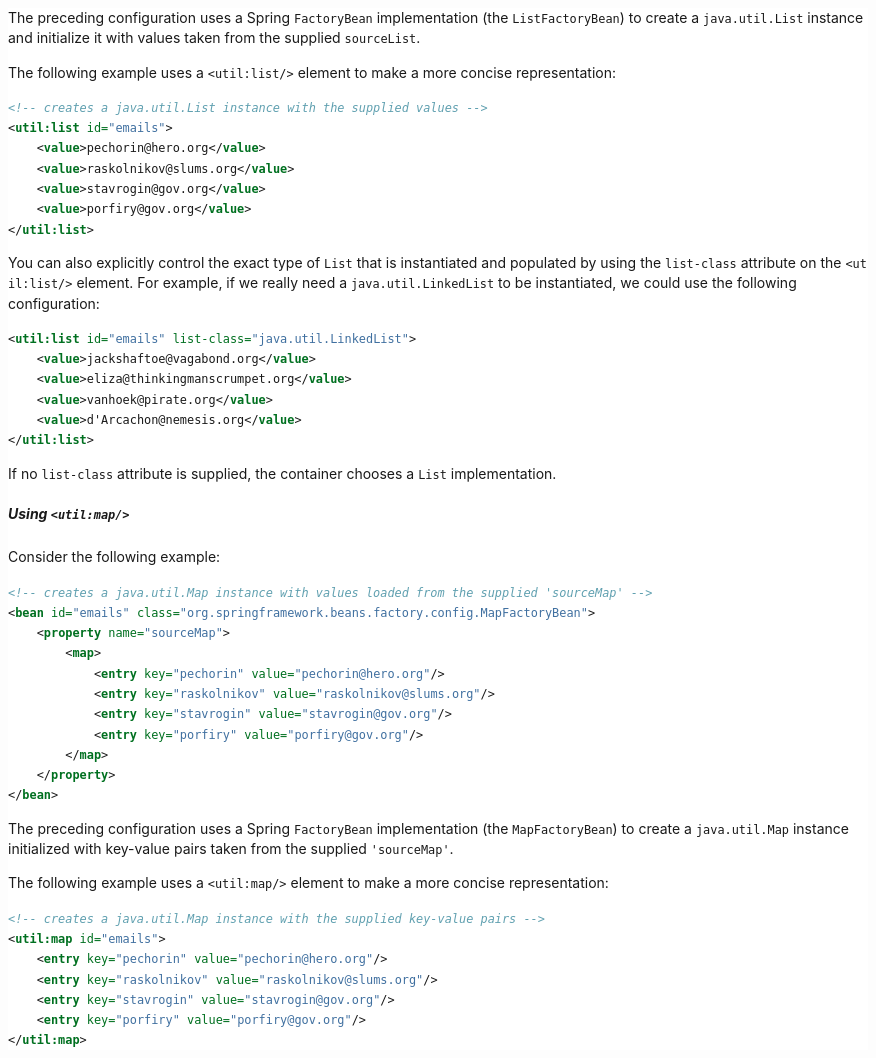 The preceding configuration uses a Spring `FactoryBean` implementation (the `ListFactoryBean`) to create a `java.util.List` instance and initialize it with values taken from the supplied `sourceList`.

The following example uses a `<util:list/>` element to make a more concise representation:

```xml
<!-- creates a java.util.List instance with the supplied values -->
<util:list id="emails">
    <value>pechorin@hero.org</value>
    <value>raskolnikov@slums.org</value>
    <value>stavrogin@gov.org</value>
    <value>porfiry@gov.org</value>
</util:list>
```

You can also explicitly control the exact type of `List` that is instantiated and populated by using the `list-class` attribute on the `<util:list/>` element. For example, if we really need a `java.util.LinkedList` to be instantiated, we could use the following configuration:

```xml
<util:list id="emails" list-class="java.util.LinkedList">
    <value>jackshaftoe@vagabond.org</value>
    <value>eliza@thinkingmanscrumpet.org</value>
    <value>vanhoek@pirate.org</value>
    <value>d'Arcachon@nemesis.org</value>
</util:list>
```

If no `list-class` attribute is supplied, the container chooses a `List` implementation.

##### Using `<util:map/>`

Consider the following example:

```xml
<!-- creates a java.util.Map instance with values loaded from the supplied 'sourceMap' -->
<bean id="emails" class="org.springframework.beans.factory.config.MapFactoryBean">
    <property name="sourceMap">
        <map>
            <entry key="pechorin" value="pechorin@hero.org"/>
            <entry key="raskolnikov" value="raskolnikov@slums.org"/>
            <entry key="stavrogin" value="stavrogin@gov.org"/>
            <entry key="porfiry" value="porfiry@gov.org"/>
        </map>
    </property>
</bean>
```

The preceding configuration uses a Spring `FactoryBean` implementation (the `MapFactoryBean`) to create a `java.util.Map` instance initialized with key-value pairs taken from the supplied `'sourceMap'`.

The following example uses a `<util:map/>` element to make a more concise representation:

```xml
<!-- creates a java.util.Map instance with the supplied key-value pairs -->
<util:map id="emails">
    <entry key="pechorin" value="pechorin@hero.org"/>
    <entry key="raskolnikov" value="raskolnikov@slums.org"/>
    <entry key="stavrogin" value="stavrogin@gov.org"/>
    <entry key="porfiry" value="porfiry@gov.org"/>
</util:map>
```
